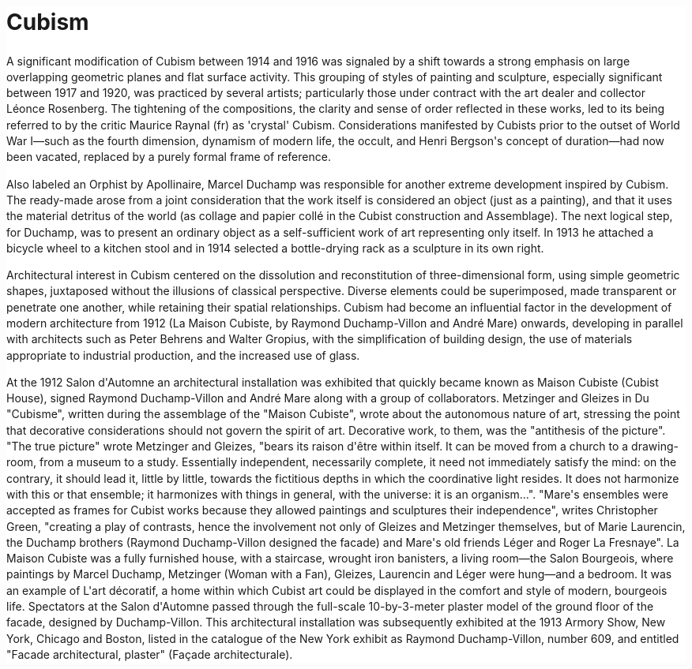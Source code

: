 # Cubism

A significant modification of Cubism between 1914 and 1916 was signaled by a shift towards a strong emphasis on large overlapping geometric planes and flat surface activity. This grouping of styles of painting and sculpture, especially significant between 1917 and 1920, was practiced by several artists; particularly those under contract with the art dealer and collector Léonce Rosenberg. The tightening of the compositions, the clarity and sense of order reflected in these works, led to its being referred to by the critic Maurice Raynal (fr) as 'crystal' Cubism. Considerations manifested by Cubists prior to the outset of World War I—such as the fourth dimension, dynamism of modern life, the occult, and Henri Bergson's concept of duration—had now been vacated, replaced by a purely formal frame of reference.

Also labeled an Orphist by Apollinaire, Marcel Duchamp was responsible for another extreme development inspired by Cubism. The ready-made arose from a joint consideration that the work itself is considered an object (just as a painting), and that it uses the material detritus of the world (as collage and papier collé in the Cubist construction and Assemblage). The next logical step, for Duchamp, was to present an ordinary object as a self-sufficient work of art representing only itself. In 1913 he attached a bicycle wheel to a kitchen stool and in 1914 selected a bottle-drying rack as a sculpture in its own right.

Architectural interest in Cubism centered on the dissolution and reconstitution of three-dimensional form, using simple geometric shapes, juxtaposed without the illusions of classical perspective. Diverse elements could be superimposed, made transparent or penetrate one another, while retaining their spatial relationships. Cubism had become an influential factor in the development of modern architecture from 1912 (La Maison Cubiste, by Raymond Duchamp-Villon and André Mare) onwards, developing in parallel with architects such as Peter Behrens and Walter Gropius, with the simplification of building design, the use of materials appropriate to industrial production, and the increased use of glass.

At the 1912 Salon d'Automne an architectural installation was exhibited that quickly became known as Maison Cubiste (Cubist House), signed Raymond Duchamp-Villon and André Mare along with a group of collaborators. Metzinger and Gleizes in Du "Cubisme", written during the assemblage of the "Maison Cubiste", wrote about the autonomous nature of art, stressing the point that decorative considerations should not govern the spirit of art. Decorative work, to them, was the "antithesis of the picture". "The true picture" wrote Metzinger and Gleizes, "bears its raison d'être within itself. It can be moved from a church to a drawing-room, from a museum to a study. Essentially independent, necessarily complete, it need not immediately satisfy the mind: on the contrary, it should lead it, little by little, towards the fictitious depths in which the coordinative light resides. It does not harmonize with this or that ensemble; it harmonizes with things in general, with the universe: it is an organism...". "Mare's ensembles were accepted as frames for Cubist works because they allowed paintings and sculptures their independence", writes Christopher Green, "creating a play of contrasts, hence the involvement not only of Gleizes and Metzinger themselves, but of Marie Laurencin, the Duchamp brothers (Raymond Duchamp-Villon designed the facade) and Mare's old friends Léger and Roger La Fresnaye". La Maison Cubiste was a fully furnished house, with a staircase, wrought iron banisters, a living room—the Salon Bourgeois, where paintings by Marcel Duchamp, Metzinger (Woman with a Fan), Gleizes, Laurencin and Léger were hung—and a bedroom. It was an example of L'art décoratif, a home within which Cubist art could be displayed in the comfort and style of modern, bourgeois life. Spectators at the Salon d'Automne passed through the full-scale 10-by-3-meter plaster model of the ground floor of the facade, designed by Duchamp-Villon. This architectural installation was subsequently exhibited at the 1913 Armory Show, New York, Chicago and Boston, listed in the catalogue of the New York exhibit as Raymond Duchamp-Villon, number 609, and entitled "Facade architectural, plaster" (Façade architecturale).

